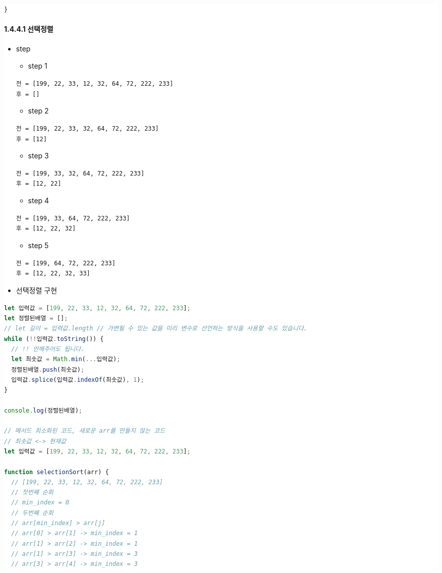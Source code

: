 ```js
}
```

#### 1.4.4.1 선택정렬

- step

  - step 1

  ```
  전 = [199, 22, 33, 12, 32, 64, 72, 222, 233]
  후 = []
  ```

  - step 2

  ```
  전 = [199, 22, 33, 32, 64, 72, 222, 233]
  후 = [12]
  ```

  - step 3

  ```
  전 = [199, 33, 32, 64, 72, 222, 233]
  후 = [12, 22]
  ```

  - step 4

  ```
  전 = [199, 33, 64, 72, 222, 233]
  후 = [12, 22, 32]
  ```

  - step 5

  ```
  전 = [199, 64, 72, 222, 233]
  후 = [12, 22, 32, 33]
  ```

- 선택정렬 구현

```js
let 입력값 = [199, 22, 33, 12, 32, 64, 72, 222, 233];
let 정렬된배열 = [];
// let 길이 = 입력값.length // 가변될 수 있는 값을 미리 변수로 선언하는 방식을 사용할 수도 있습니다.
while (!!입력값.toString()) {
  // !! 안해주어도 됩니다.
  let 최솟값 = Math.min(...입력값);
  정렬된배열.push(최솟값);
  입력값.splice(입력값.indexOf(최솟값), 1);
}

console.log(정렬된배열);

// 메서드 최소화된 코드, 새로운 arr를 만들지 않는 코드
// 최솟값 <-> 현재값
let 입력값 = [199, 22, 33, 12, 32, 64, 72, 222, 233];

function selectionSort(arr) {
  // [199, 22, 33, 12, 32, 64, 72, 222, 233]
  // 첫번째 순회
  // min_index = 0
  // 두번째 순회
  // arr[min_index] > arr[j]
  // arr[0] > arr[1] -> min_index = 1
  // arr[1] > arr[2] -> min_index = 1
  // arr[1] > arr[3] -> min_index = 3
  // arr[3] > arr[4] -> min_index = 3
```